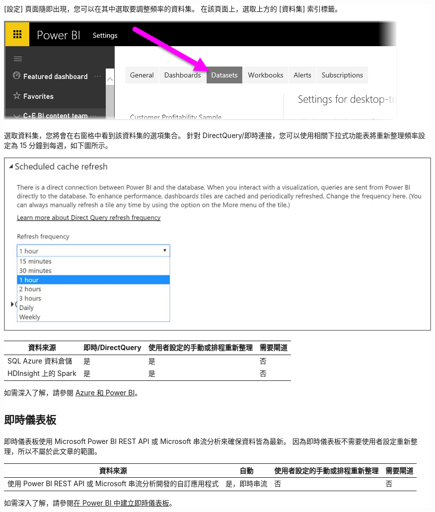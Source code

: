 [設定] 頁面隨即出現，您可以在其中選取要調整頻率的資料集。 在該頁面上，選取上方的 [資料集] 索引標籤。

![](media/refresh-data/refresh-data_3.png)

選取資料集，您將會在右窗格中看到該資料集的選項集合。 針對 DirectQuery/即時連接，您可以使用相關下拉式功能表將重新整理頻率設定為 15 分鐘到每週，如下圖所示。

![](media/refresh-data/refresh-data_1.png)

| **資料來源** | **即時/DirectQuery** | **使用者設定的手動或排程重新整理** | **需要閘道** |
| --- | --- | --- | --- |
| SQL Azure 資料倉儲 |是 |是 |否 |
| HDInsight 上的 Spark |是 |是 |否 |

如需深入了解，請參閱 [Azure 和 Power BI](service-azure-and-power-bi.md)。

## <a name="real-time-dashboards"></a>即時儀表板
即時儀表板使用 Microsoft Power BI REST API 或 Microsoft 串流分析來確保資料皆為最新。 因為即時儀表板不需要使用者設定重新整理，所以不屬於此文章的範圍。

| **資料來源** | **自動** | **使用者設定的手動或排程重新整理** | **需要閘道** |
| --- | --- | --- | --- |
| 使用 Power BI REST API 或 Microsoft 串流分析開發的自訂應用程式 |是，即時串流 |否 |否 |

如需深入了解，請參閱[在 Power BI 中建立即時儀表板](https://msdn.microsoft.com/library/mt267603.aspx)。
